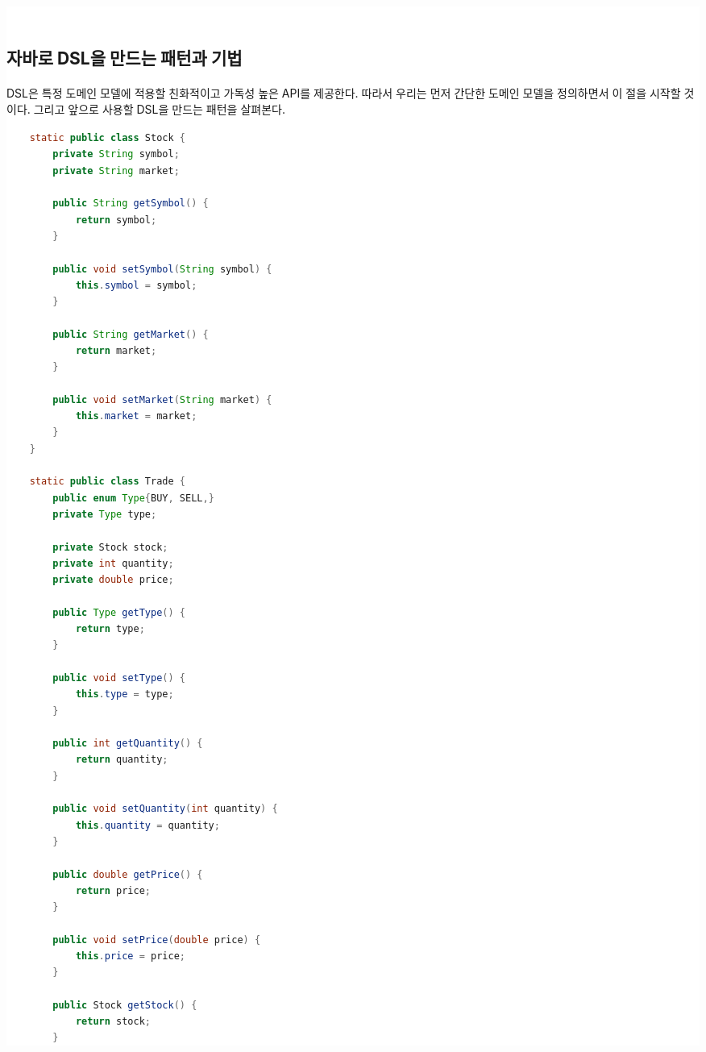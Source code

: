 <br/>

## 자바로 DSL을 만드는 패턴과 기법

DSL은 특정 도메인 모델에 적용할 친화적이고 가독성 높은 API를 제공한다. 따라서 우리는 먼저 간단한 도메인 모델을 정의하면서 이 절을 시작할 것이다. 그리고 앞으로 사용할 DSL을 만드는 패턴을 살펴본다.  

```JAVA
    static public class Stock {
        private String symbol;
        private String market;
        
        public String getSymbol() {
            return symbol;
        }

        public void setSymbol(String symbol) {
            this.symbol = symbol;
        }
        
        public String getMarket() {
            return market;
        }

        public void setMarket(String market) {
            this.market = market;
        }
    }

    static public class Trade {
        public enum Type{BUY, SELL,}
        private Type type;
        
        private Stock stock;
        private int quantity;
        private double price;
        
        public Type getType() {
            return type;
        }
        
        public void setType() {
            this.type = type;
        }
        
        public int getQuantity() {
            return quantity;
        }

        public void setQuantity(int quantity) {
            this.quantity = quantity;
        }
        
        public double getPrice() {
            return price;
        }

        public void setPrice(double price) {
            this.price = price;
        }
        
        public Stock getStock() {
            return stock;
        }
```